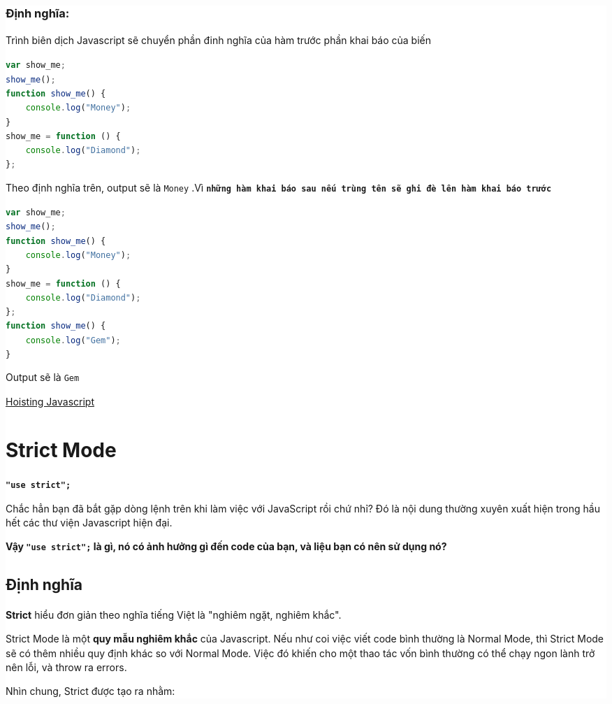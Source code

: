 ### Định nghĩa:

Trình biên dịch Javascript sẽ chuyển phần đinh nghĩa của hàm trước phần khai báo của biến

```js
var show_me;
show_me();
function show_me() {
    console.log("Money");
}
show_me = function () {
    console.log("Diamond");
};
```

Theo định nghĩa trên, output sẽ là `Money` .Vì **`những hàm khai báo sau nếu trùng tên sẽ ghi đè lên hàm khai báo trước`**

```js
var show_me;
show_me();
function show_me() {
    console.log("Money");
}
show_me = function () {
    console.log("Diamond");
};
function show_me() {
    console.log("Gem");
}
```

Output sẽ là `Gem`

[Hoisting Javascript](https://viblo.asia/p/hoisting-javascript-WAyK8RmmlxX)

# **Strict Mode**

**`"use strict";`**

Chắc hẳn bạn đã bắt gặp dòng lệnh trên khi làm việc với JavaScript rồi chứ nhỉ? Đó là nội dung thường xuyên xuất hiện trong hầu hết các thư viện Javascript hiện đại.

**Vậy `"use strict";` là gì, nó có ảnh hưởng gì đến code của bạn, và liệu bạn có nên sử dụng nó?**

## Định nghĩa

**Strict** hiểu đơn giản theo nghĩa tiếng Việt là "nghiêm ngặt, nghiêm khắc".

Strict Mode là một **quy mẫu nghiêm khắc** của Javascript. Nếu như coi việc viết code bình thường là Normal Mode, thì Strict Mode sẽ có thêm nhiều quy định khác so với Normal Mode. Việc đó khiến cho một thao tác vốn bình thường có thể chạy ngon lành trở nên lỗi, và throw ra errors.

Nhìn chung, Strict được tạo ra nhằm:
